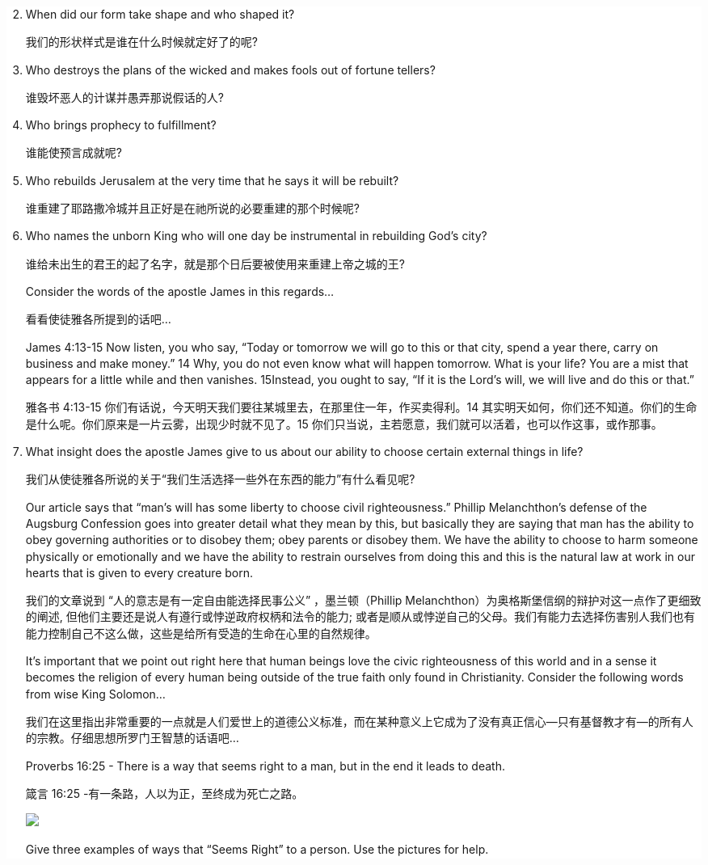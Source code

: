 2. When did our form take shape and who shaped it?

    我们的形状样式是谁在什么时候就定好了的呢?

3. Who destroys the plans of the wicked and makes fools out of fortune tellers?

    谁毁坏恶人的计谋并愚弄那说假话的人?

4. Who brings prophecy to fulfillment?

    谁能使预言成就呢?

5. Who rebuilds Jerusalem at the very time that he says it will be rebuilt?

    谁重建了耶路撒冷城并且正好是在祂所说的必要重建的那个时候呢?

6. Who names the unborn King who will one day be instrumental in rebuilding God’s city?

    谁给未出生的君王的起了名字，就是那个日后要被使用来重建上帝之城的王?

    Consider the words of the apostle James in this regards…

    看看使徒雅各所提到的话吧…

    James 4:13-15 Now listen, you who say, “Today or tomorrow we will go to this or that city, spend a year there, carry on business and make money.” 14 Why, you do not even know what will happen tomorrow. What is your life? You are a mist that appears for a little while and then vanishes. 15Instead, you ought to say, “If it is the Lord’s will, we will live and do this or that.”

    雅各书 4:13-15 你们有话说，今天明天我们要往某城里去，在那里住一年，作买卖得利。14 其实明天如何，你们还不知道。你们的生命是什么呢。你们原来是一片云雾，出现少时就不见了。15 你们只当说，主若愿意，我们就可以活着，也可以作这事，或作那事。

7. What insight does the apostle James give to us about our ability to choose certain external things in life?

    我们从使徒雅各所说的关于“我们生活选择一些外在东西的能力”有什么看见呢?

    Our article says that “man’s will has some liberty to choose civil righteousness.” Phillip Melanchthon’s defense of the Augsburg Confession goes into greater detail what they mean by this, but basically they are saying that man has the ability to obey governing authorities or to disobey them; obey parents or disobey them. We have the ability to choose to harm someone physically or emotionally and we have the ability to restrain ourselves from doing this and this is the natural law at work in our hearts that is given to every creature born.

    我们的文章说到 “人的意志是有一定自由能选择民事公义” ，墨兰顿（Phillip Melanchthon）为奥格斯堡信纲的辩护对这一点作了更细致的阐述, 但他们主要还是说人有遵行或悖逆政府权柄和法令的能力; 或者是顺从或悖逆自己的父母。我们有能力去选择伤害别人我们也有能力控制自己不这么做，这些是给所有受造的生命在心里的自然规律。

    It’s important that we point out right here that human beings love the civic righteousness of this world and in a sense it becomes the religion of every human being outside of the true faith only found in Christianity. Consider the following words from wise King Solomon…

    我们在这里指出非常重要的一点就是人们爱世上的道德公义标准，而在某种意义上它成为了没有真正信心—只有基督教才有—的所有人的宗教。仔细思想所罗门王智慧的话语吧…

    Proverbs 16:25 - There is a way that seems right to a man, but in the end it leads to death.

    箴言 16:25 -有一条路，人以为正，至终成为死亡之路。

    ![](/images/note/ags/24-2.jpg#center)

    Give three examples of ways that “Seems Right” to a person. Use the pictures for help.
